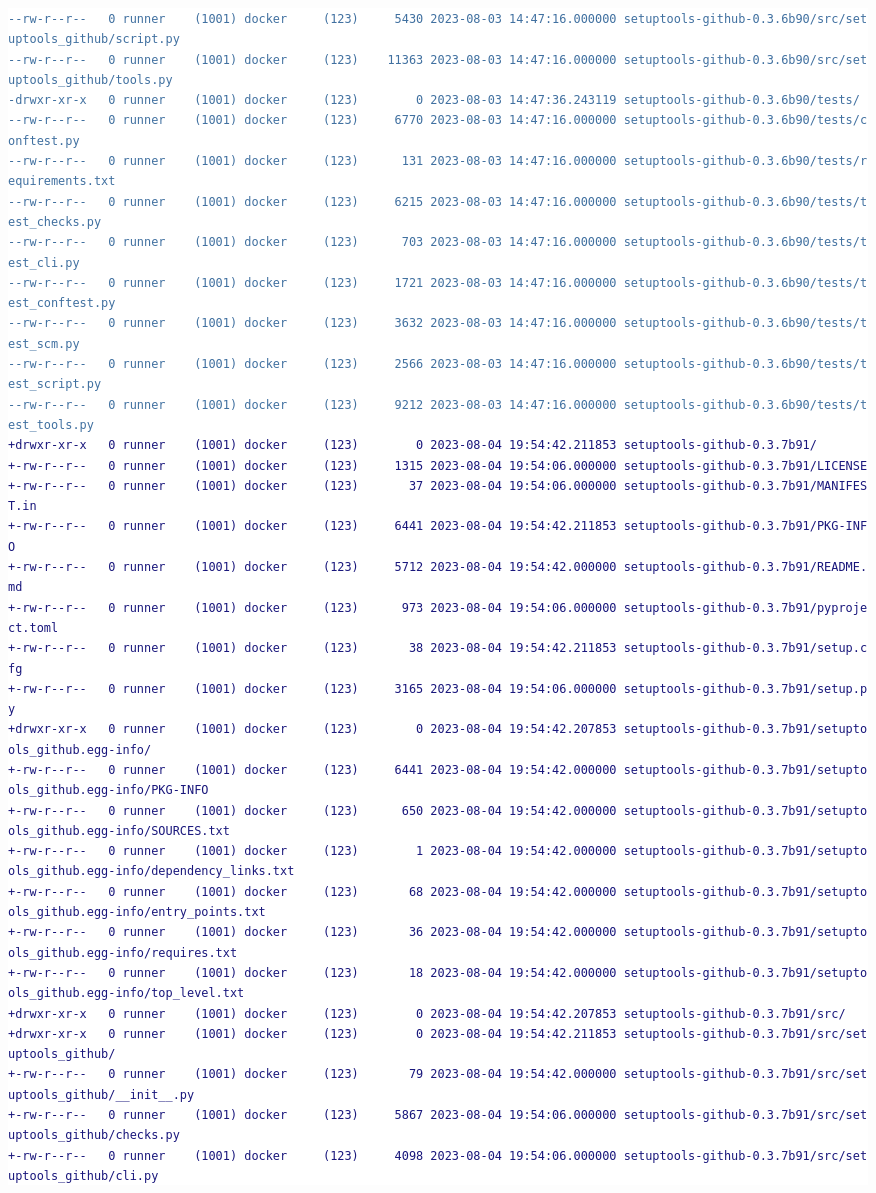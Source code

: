 ```diff
--rw-r--r--   0 runner    (1001) docker     (123)     5430 2023-08-03 14:47:16.000000 setuptools-github-0.3.6b90/src/setuptools_github/script.py
--rw-r--r--   0 runner    (1001) docker     (123)    11363 2023-08-03 14:47:16.000000 setuptools-github-0.3.6b90/src/setuptools_github/tools.py
-drwxr-xr-x   0 runner    (1001) docker     (123)        0 2023-08-03 14:47:36.243119 setuptools-github-0.3.6b90/tests/
--rw-r--r--   0 runner    (1001) docker     (123)     6770 2023-08-03 14:47:16.000000 setuptools-github-0.3.6b90/tests/conftest.py
--rw-r--r--   0 runner    (1001) docker     (123)      131 2023-08-03 14:47:16.000000 setuptools-github-0.3.6b90/tests/requirements.txt
--rw-r--r--   0 runner    (1001) docker     (123)     6215 2023-08-03 14:47:16.000000 setuptools-github-0.3.6b90/tests/test_checks.py
--rw-r--r--   0 runner    (1001) docker     (123)      703 2023-08-03 14:47:16.000000 setuptools-github-0.3.6b90/tests/test_cli.py
--rw-r--r--   0 runner    (1001) docker     (123)     1721 2023-08-03 14:47:16.000000 setuptools-github-0.3.6b90/tests/test_conftest.py
--rw-r--r--   0 runner    (1001) docker     (123)     3632 2023-08-03 14:47:16.000000 setuptools-github-0.3.6b90/tests/test_scm.py
--rw-r--r--   0 runner    (1001) docker     (123)     2566 2023-08-03 14:47:16.000000 setuptools-github-0.3.6b90/tests/test_script.py
--rw-r--r--   0 runner    (1001) docker     (123)     9212 2023-08-03 14:47:16.000000 setuptools-github-0.3.6b90/tests/test_tools.py
+drwxr-xr-x   0 runner    (1001) docker     (123)        0 2023-08-04 19:54:42.211853 setuptools-github-0.3.7b91/
+-rw-r--r--   0 runner    (1001) docker     (123)     1315 2023-08-04 19:54:06.000000 setuptools-github-0.3.7b91/LICENSE
+-rw-r--r--   0 runner    (1001) docker     (123)       37 2023-08-04 19:54:06.000000 setuptools-github-0.3.7b91/MANIFEST.in
+-rw-r--r--   0 runner    (1001) docker     (123)     6441 2023-08-04 19:54:42.211853 setuptools-github-0.3.7b91/PKG-INFO
+-rw-r--r--   0 runner    (1001) docker     (123)     5712 2023-08-04 19:54:42.000000 setuptools-github-0.3.7b91/README.md
+-rw-r--r--   0 runner    (1001) docker     (123)      973 2023-08-04 19:54:06.000000 setuptools-github-0.3.7b91/pyproject.toml
+-rw-r--r--   0 runner    (1001) docker     (123)       38 2023-08-04 19:54:42.211853 setuptools-github-0.3.7b91/setup.cfg
+-rw-r--r--   0 runner    (1001) docker     (123)     3165 2023-08-04 19:54:06.000000 setuptools-github-0.3.7b91/setup.py
+drwxr-xr-x   0 runner    (1001) docker     (123)        0 2023-08-04 19:54:42.207853 setuptools-github-0.3.7b91/setuptools_github.egg-info/
+-rw-r--r--   0 runner    (1001) docker     (123)     6441 2023-08-04 19:54:42.000000 setuptools-github-0.3.7b91/setuptools_github.egg-info/PKG-INFO
+-rw-r--r--   0 runner    (1001) docker     (123)      650 2023-08-04 19:54:42.000000 setuptools-github-0.3.7b91/setuptools_github.egg-info/SOURCES.txt
+-rw-r--r--   0 runner    (1001) docker     (123)        1 2023-08-04 19:54:42.000000 setuptools-github-0.3.7b91/setuptools_github.egg-info/dependency_links.txt
+-rw-r--r--   0 runner    (1001) docker     (123)       68 2023-08-04 19:54:42.000000 setuptools-github-0.3.7b91/setuptools_github.egg-info/entry_points.txt
+-rw-r--r--   0 runner    (1001) docker     (123)       36 2023-08-04 19:54:42.000000 setuptools-github-0.3.7b91/setuptools_github.egg-info/requires.txt
+-rw-r--r--   0 runner    (1001) docker     (123)       18 2023-08-04 19:54:42.000000 setuptools-github-0.3.7b91/setuptools_github.egg-info/top_level.txt
+drwxr-xr-x   0 runner    (1001) docker     (123)        0 2023-08-04 19:54:42.207853 setuptools-github-0.3.7b91/src/
+drwxr-xr-x   0 runner    (1001) docker     (123)        0 2023-08-04 19:54:42.211853 setuptools-github-0.3.7b91/src/setuptools_github/
+-rw-r--r--   0 runner    (1001) docker     (123)       79 2023-08-04 19:54:42.000000 setuptools-github-0.3.7b91/src/setuptools_github/__init__.py
+-rw-r--r--   0 runner    (1001) docker     (123)     5867 2023-08-04 19:54:06.000000 setuptools-github-0.3.7b91/src/setuptools_github/checks.py
+-rw-r--r--   0 runner    (1001) docker     (123)     4098 2023-08-04 19:54:06.000000 setuptools-github-0.3.7b91/src/setuptools_github/cli.py
```